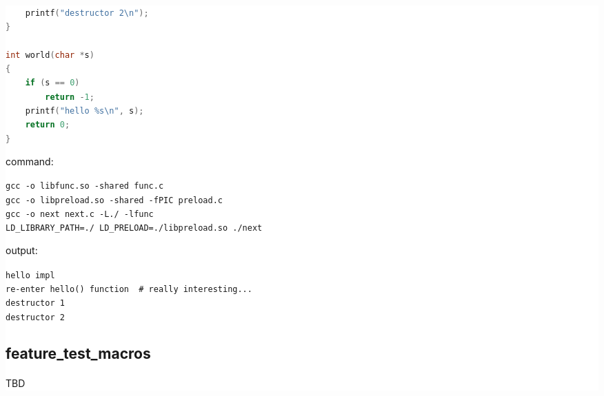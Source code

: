 ```c
    printf("destructor 2\n");
}

int world(char *s)
{
    if (s == 0)
        return -1;
    printf("hello %s\n", s);
    return 0;
}

```

command:

```shell
gcc -o libfunc.so -shared func.c
gcc -o libpreload.so -shared -fPIC preload.c
gcc -o next next.c -L./ -lfunc 
LD_LIBRARY_PATH=./ LD_PRELOAD=./libpreload.so ./next 
```

output:

```shell
hello impl
re-enter hello() function  # really interesting...
destructor 1
destructor 2
```

## feature_test_macros

TBD
